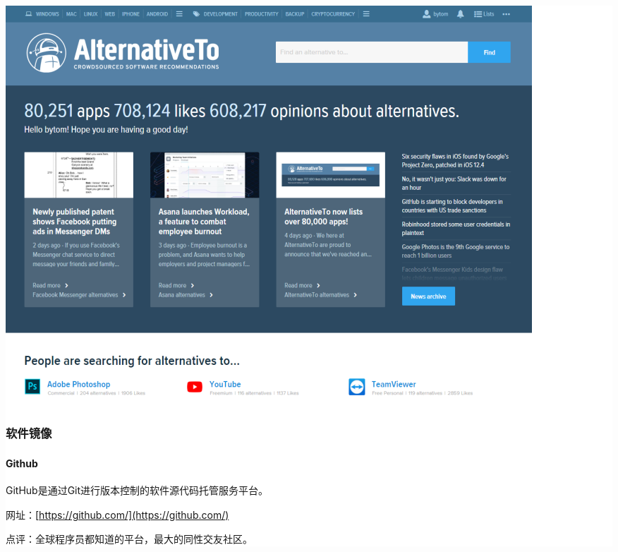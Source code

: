 ![](/operational-channel/img/alternativeto.png)

### 软件镜像

#### Github

GitHub是通过Git进行版本控制的软件源代码托管服务平台。

网址：[https://github.com/](https://github.com/)

点评：全球程序员都知道的平台，最大的同性交友社区。
